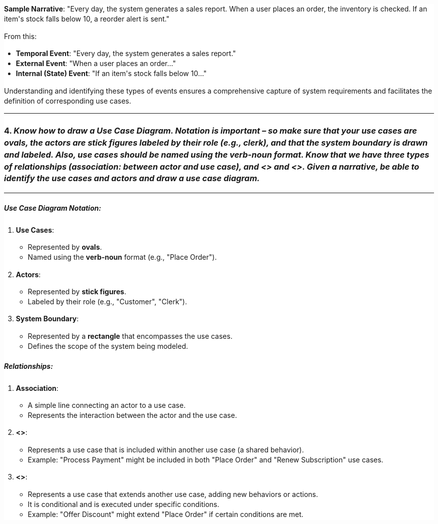 **Sample Narrative**:
"Every day, the system generates a sales report. When a user places an order, the inventory is checked. If an item's stock falls below 10, a reorder alert is sent."

From this:
- **Temporal Event**: "Every day, the system generates a sales report."
- **External Event**: "When a user places an order..."
- **Internal (State) Event**: "If an item's stock falls below 10..."

Understanding and identifying these types of events ensures a comprehensive capture of system requirements and facilitates the definition of corresponding use cases.

---

### 4. *Know how to draw a Use Case Diagram. Notation is important – so make sure that your use cases are ovals, the actors are stick figures labeled by their role (e.g., clerk), and that the system boundary is drawn and labeled. Also, use cases should be named using the verb-noun format. Know that we have three types of relationships (association: between actor and use case), and <<include>> and <<extend>>. Given a narrative, be able to identify the use cases and actors and draw a use case diagram.*

---

##### Use Case Diagram Notation:

1. **Use Cases**:
    - Represented by **ovals**.
    - Named using the **verb-noun** format (e.g., "Place Order").

2. **Actors**:
    - Represented by **stick figures**.
    - Labeled by their role (e.g., "Customer", "Clerk").

3. **System Boundary**:
    - Represented by a **rectangle** that encompasses the use cases.
    - Defines the scope of the system being modeled.

##### Relationships:

1. **Association**:
    - A simple line connecting an actor to a use case.
    - Represents the interaction between the actor and the use case.

2. **<<include>>**:
    - Represents a use case that is included within another use case (a shared behavior).
    - Example: "Process Payment" might be included in both "Place Order" and "Renew Subscription" use cases.

3. **<<extend>>**:
    - Represents a use case that extends another use case, adding new behaviors or actions.
    - It is conditional and is executed under specific conditions.
    - Example: "Offer Discount" might extend "Place Order" if certain conditions are met.
